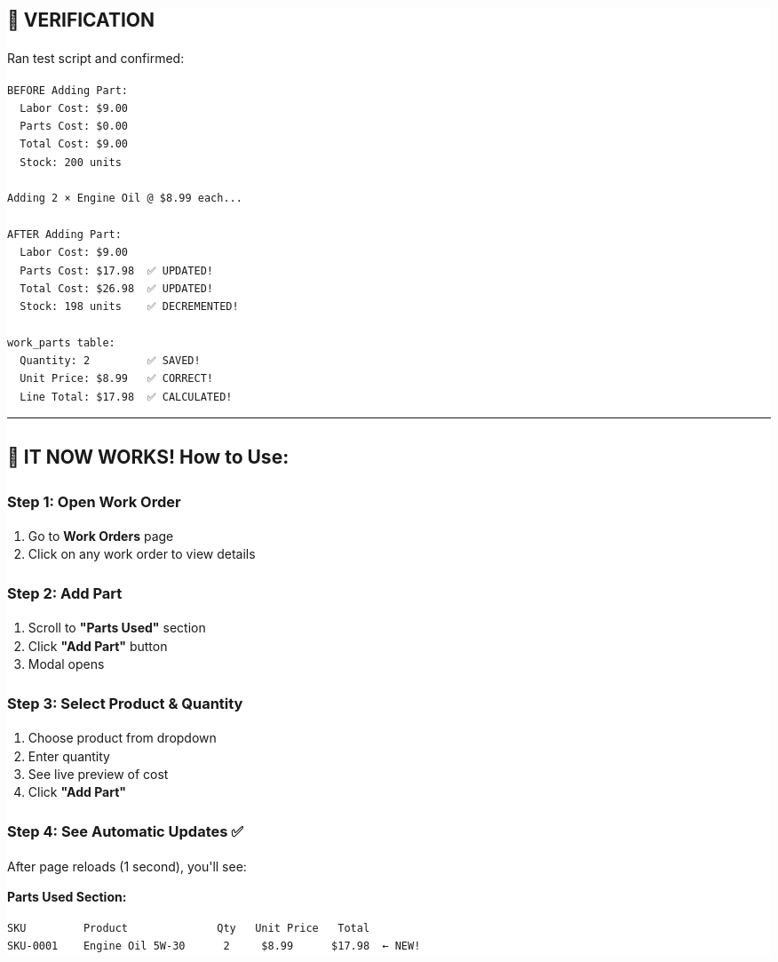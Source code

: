 ## 🧪 **VERIFICATION**

Ran test script and confirmed:

```
BEFORE Adding Part:
  Labor Cost: $9.00
  Parts Cost: $0.00
  Total Cost: $9.00
  Stock: 200 units

Adding 2 × Engine Oil @ $8.99 each...

AFTER Adding Part:
  Labor Cost: $9.00
  Parts Cost: $17.98  ✅ UPDATED!
  Total Cost: $26.98  ✅ UPDATED!
  Stock: 198 units    ✅ DECREMENTED!

work_parts table:
  Quantity: 2         ✅ SAVED!
  Unit Price: $8.99   ✅ CORRECT!
  Line Total: $17.98  ✅ CALCULATED!
```

---

## 🚀 **IT NOW WORKS! How to Use:**

### Step 1: Open Work Order
1. Go to **Work Orders** page
2. Click on any work order to view details

### Step 2: Add Part
1. Scroll to **"Parts Used"** section
2. Click **"Add Part"** button
3. Modal opens

### Step 3: Select Product & Quantity
1. Choose product from dropdown
2. Enter quantity
3. See live preview of cost
4. Click **"Add Part"**

### Step 4: See Automatic Updates ✅
After page reloads (1 second), you'll see:

**Parts Used Section:**
```
SKU         Product              Qty   Unit Price   Total
SKU-0001    Engine Oil 5W-30      2     $8.99      $17.98  ← NEW!
```
